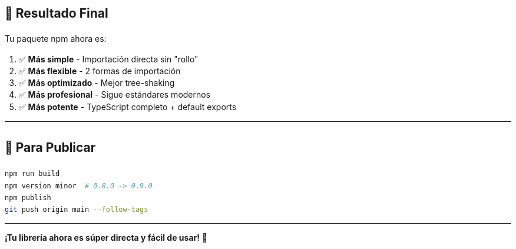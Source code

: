 
## 🎉 Resultado Final

Tu paquete npm ahora es:

1. ✅ **Más simple** - Importación directa sin "rollo"
2. ✅ **Más flexible** - 2 formas de importación
3. ✅ **Más optimizado** - Mejor tree-shaking
4. ✅ **Más profesional** - Sigue estándares modernos
5. ✅ **Más potente** - TypeScript completo + default exports

---

## 🚀 Para Publicar

```bash
npm run build
npm version minor  # 0.8.0 -> 0.9.0
npm publish
git push origin main --follow-tags
```

---

**¡Tu librería ahora es súper directa y fácil de usar!** 🎉
